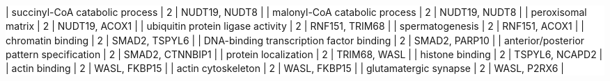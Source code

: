 | succinyl-CoA catabolic process | 2 | NUDT19, NUDT8 |
| malonyl-CoA catabolic process | 2 | NUDT19, NUDT8 |
| peroxisomal matrix | 2 | NUDT19, ACOX1 |
| ubiquitin protein ligase activity | 2 | RNF151, TRIM68 |
| spermatogenesis | 2 | RNF151, ACOX1 |
| chromatin binding | 2 | SMAD2, TSPYL6 |
| DNA-binding transcription factor binding | 2 | SMAD2, PARP10 |
| anterior/posterior pattern specification | 2 | SMAD2, CTNNBIP1 |
|  protein localization | 2 | TRIM68, WASL |
| histone binding | 2 | TSPYL6, NCAPD2 |
| actin binding | 2 | WASL, FKBP15 |
| actin cytoskeleton | 2 | WASL, FKBP15 |
| glutamatergic synapse | 2 | WASL, P2RX6 |

